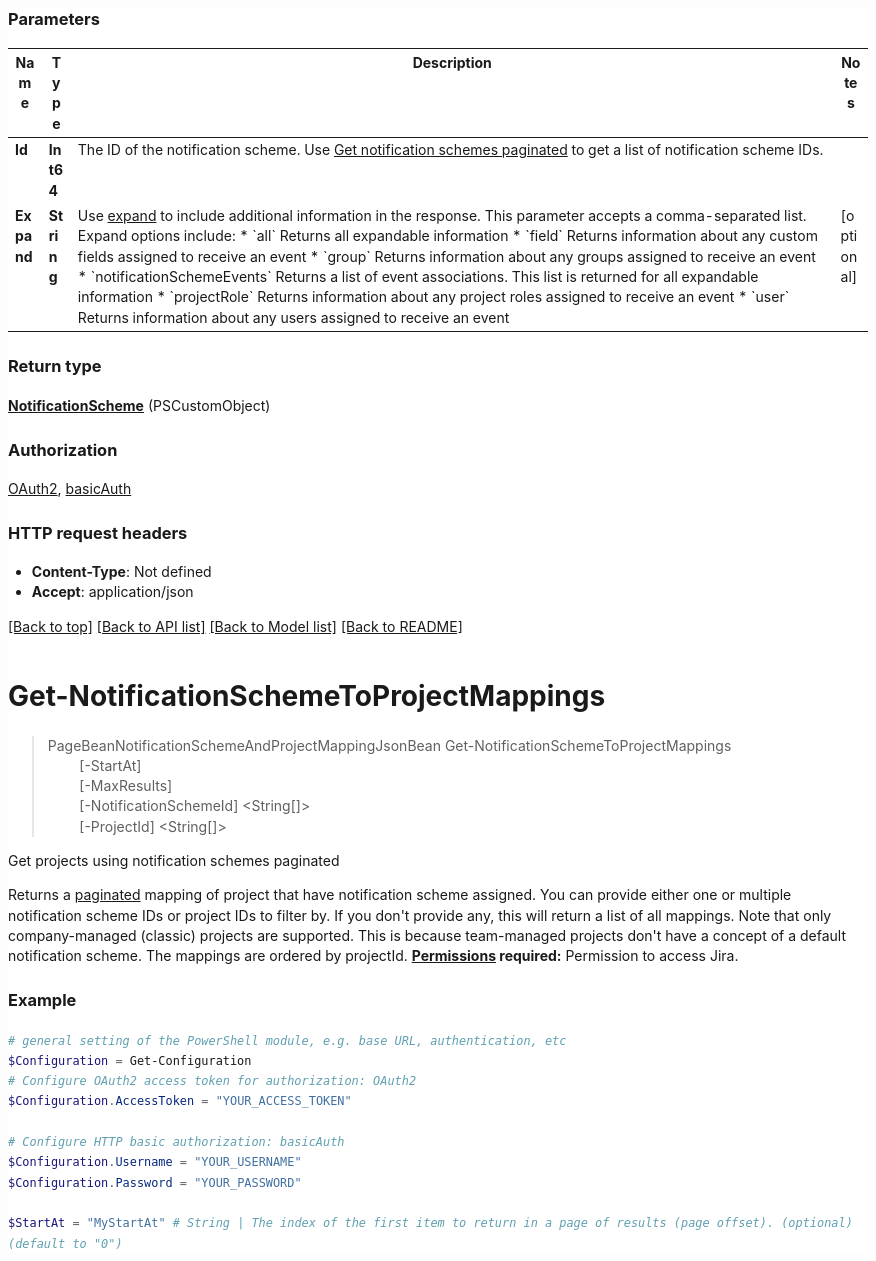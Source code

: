 ```powershell
```

### Parameters

Name | Type | Description  | Notes
------------- | ------------- | ------------- | -------------
 **Id** | **Int64**| The ID of the notification scheme. Use [Get notification schemes paginated](#api-rest-api-3-notificationscheme-get) to get a list of notification scheme IDs. | 
 **Expand** | **String**| Use [expand](#expansion) to include additional information in the response. This parameter accepts a comma-separated list. Expand options include:   *  &#x60;all&#x60; Returns all expandable information  *  &#x60;field&#x60; Returns information about any custom fields assigned to receive an event  *  &#x60;group&#x60; Returns information about any groups assigned to receive an event  *  &#x60;notificationSchemeEvents&#x60; Returns a list of event associations. This list is returned for all expandable information  *  &#x60;projectRole&#x60; Returns information about any project roles assigned to receive an event  *  &#x60;user&#x60; Returns information about any users assigned to receive an event | [optional] 

### Return type

[**NotificationScheme**](NotificationScheme.md) (PSCustomObject)

### Authorization

[OAuth2](../README.md#OAuth2), [basicAuth](../README.md#basicAuth)

### HTTP request headers

 - **Content-Type**: Not defined
 - **Accept**: application/json

[[Back to top]](#) [[Back to API list]](../README.md#documentation-for-api-endpoints) [[Back to Model list]](../README.md#documentation-for-models) [[Back to README]](../README.md)

<a id="Get-NotificationSchemeToProjectMappings"></a>
# **Get-NotificationSchemeToProjectMappings**
> PageBeanNotificationSchemeAndProjectMappingJsonBean Get-NotificationSchemeToProjectMappings<br>
> &nbsp;&nbsp;&nbsp;&nbsp;&nbsp;&nbsp;&nbsp;&nbsp;[-StartAt] <String><br>
> &nbsp;&nbsp;&nbsp;&nbsp;&nbsp;&nbsp;&nbsp;&nbsp;[-MaxResults] <String><br>
> &nbsp;&nbsp;&nbsp;&nbsp;&nbsp;&nbsp;&nbsp;&nbsp;[-NotificationSchemeId] <String[]><br>
> &nbsp;&nbsp;&nbsp;&nbsp;&nbsp;&nbsp;&nbsp;&nbsp;[-ProjectId] <String[]><br>

Get projects using notification schemes paginated

Returns a [paginated](#pagination) mapping of project that have notification scheme assigned. You can provide either one or multiple notification scheme IDs or project IDs to filter by. If you don't provide any, this will return a list of all mappings. Note that only company-managed (classic) projects are supported. This is because team-managed projects don't have a concept of a default notification scheme. The mappings are ordered by projectId.  **[Permissions](#permissions) required:** Permission to access Jira.

### Example
```powershell
# general setting of the PowerShell module, e.g. base URL, authentication, etc
$Configuration = Get-Configuration
# Configure OAuth2 access token for authorization: OAuth2
$Configuration.AccessToken = "YOUR_ACCESS_TOKEN"

# Configure HTTP basic authorization: basicAuth
$Configuration.Username = "YOUR_USERNAME"
$Configuration.Password = "YOUR_PASSWORD"

$StartAt = "MyStartAt" # String | The index of the first item to return in a page of results (page offset). (optional) (default to "0")
```
